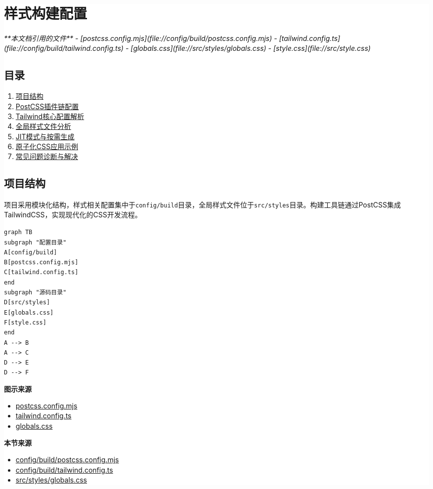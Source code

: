 # 样式构建配置

<cite>
**本文档引用的文件**
- [postcss.config.mjs](file://config/build/postcss.config.mjs)
- [tailwind.config.ts](file://config/build/tailwind.config.ts)
- [globals.css](file://src/styles/globals.css)
- [style.css](file://src/style.css)
</cite>

## 目录
1. [项目结构](#项目结构)
2. [PostCSS插件链配置](#postcss插件链配置)
3. [Tailwind核心配置解析](#tailwind核心配置解析)
4. [全局样式文件分析](#全局样式文件分析)
5. [JIT模式与按需生成](#jit模式与按需生成)
6. [原子化CSS应用示例](#原子化css应用示例)
7. [常见问题诊断与解决](#常见问题诊断与解决)

## 项目结构

项目采用模块化结构，样式相关配置集中于`config/build`目录，全局样式文件位于`src/styles`目录。构建工具链通过PostCSS集成TailwindCSS，实现现代化的CSS开发流程。

```mermaid
graph TB
subgraph "配置目录"
A[config/build]
B[postcss.config.mjs]
C[tailwind.config.ts]
end
subgraph "源码目录"
D[src/styles]
E[globals.css]
F[style.css]
end
A --> B
A --> C
D --> E
D --> F
```

**图示来源**
- [postcss.config.mjs](file://config/build/postcss.config.mjs)
- [tailwind.config.ts](file://config/build/tailwind.config.ts)
- [globals.css](file://src/styles/globals.css)

**本节来源**
- [config/build/postcss.config.mjs](file://config/build/postcss.config.mjs)
- [config/build/tailwind.config.ts](file://config/build/tailwind.config.ts)
- [src/styles/globals.css](file://src/styles/globals.css)

